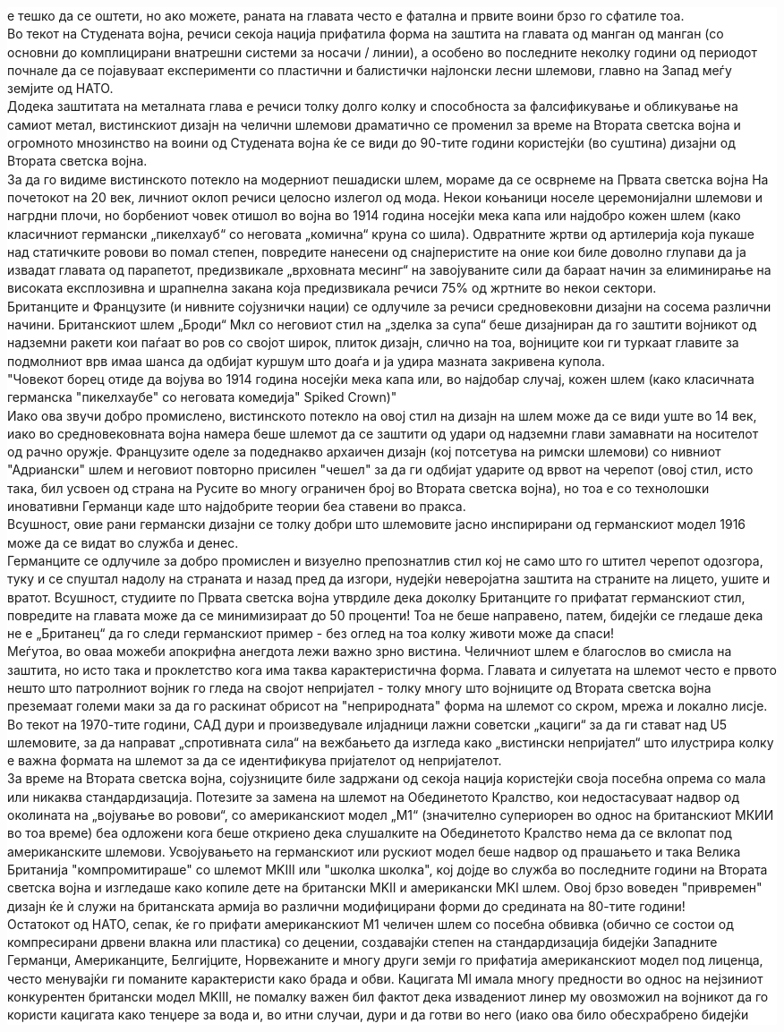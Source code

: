 е тешко да се оштети, но ако можете, раната на главата често е фатална и првите воини брзо го сфатиле тоа.<br/>Во текот на Студената војна, речиси секоја нација прифатила форма на заштита на главата од манган од манган (со основни до комплицирани внатрешни системи за носачи / линии), а особено во последните неколку години од периодот почнале да се појавуваат експерименти со пластични и балистички најлонски лесни шлемови, главно на Запад меѓу земјите од НАТО.<br/>Додека заштитата на металната глава е речиси толку долго колку и способноста за фалсификување и обликување на самиот метал, вистинскиот дизајн на челични шлемови драматично се променил за време на Втората светска војна и огромното мнозинство на воини од Студената војна ќе се види до 90-тите години користејќи (во суштина) дизајни од Втората светска војна.<br/>За да го видиме вистинското потекло на модерниот пешадиски шлем, мораме да се осврнеме на Првата светска војна На почетокот на 20 век, личниот оклоп речиси целосно излегол од мода. Некои коњаници носеле церемонијални шлемови и нагрдни плочи, но борбениот човек отишол во војна во 1914 година носејќи мека капа или најдобро кожен шлем (како класичниот германски „пикелхауб“ со неговата „комична“ круна со шила). Одвратните жртви од артилерија која пукаше над статичките ровови во помал степен, повредите нанесени од снајперистите на оние кои биле доволно глупави да ја извадат главата од парапетот, предизвикале „врховната месинг“ на завојуваните сили да бараат начин за елиминирање на високата експлозивна и шрапнелна закана која предизвикала речиси 75% од жртните во некои сектори.<br/>Британците и Французите (и нивните сојузнички нации) се одлучиле за речиси средновековни дизајни на сосема различни начини. Британскиот шлем „Броди“ Мкл со неговиот стил на „зделка за супа“ беше дизајниран да го заштити војникот од надземни ракети кои паѓаат во ров со својот широк, плиток дизајн, слично на тоа, војниците кои ги туркаат главите за подмолниот врв имаа шанса да одбијат куршум што доаѓа и ја удира мазната закривена купола.<br/>"Човекот борец отиде да војува во 1914 година носејќи мека капа или, во најдобар случај, кожен шлем (како класичната германска "пикелхаубе" со неговата комедија" Spiked Crown)"<br/>Иако ова звучи добро промислено, вистинското потекло на овој стил на дизајн на шлем може да се види уште во 14 век, иако во средновековната војна намера беше шлемот да се заштити од удари од надземни глави замавнати на носителот од рачно оружје. Французите оделе за подеднакво архаичен дизајн (кој потсетува на римски шлемови) со нивниот "Адриански" шлем и неговиот повторно присилен "чешел" за да ги одбијат ударите од врвот на черепот (овој стил, исто така, бил усвоен од страна на Русите во многу ограничен број во Втората светска војна), но тоа е со технолошки иновативни Германци каде што најдобрите теории беа ставени во пракса.<br/>Всушност, овие рани германски дизајни се толку добри што шлемовите јасно инспирирани од германскиот модел 1916 може да се видат во служба и денес.<br/>Германците се одлучиле за добро промислен и визуелно препознатлив стил кој не само што го штител черепот одозгора, туку и се спуштал надолу на страната и назад пред да изгори, нудејќи неверојатна заштита на страните на лицето, ушите и вратот. Всушност, студиите по Првата светска војна утврдиле дека доколку Британците го прифатат германскиот стил, повредите на главата може да се минимизираат до 50 проценти! Тоа не беше направено, патем, бидејќи се гледаше дека не е „Британец“ да го следи германскиот пример - без оглед на тоа колку животи може да спаси!<br/>Меѓутоа, во оваа можеби апокрифна анегдота лежи важно зрно вистина. Челичниот шлем е благослов во смисла на заштита, но исто така и проклетство кога има таква карактеристична форма. Главата и силуетата на шлемот често е првото нешто што патролниот војник го гледа на својот непријател - толку многу што војниците од Втората светска војна преземаат големи маки за да го раскинат обрисот на "неприродната" форма на шлемот со скром, мрежа и локално лисје. Во текот на 1970-тите години, САД дури и произведувале илјадници лажни советски „кациги“ за да ги стават над U5 шлемовите, за да направат „спротивната сила“ на вежбањето да изгледа како „вистински непријател“ што илустрира колку е важна формата на шлемот за да се идентификува пријателот од непријателот.<br/>За време на Втората светска војна, сојузниците биле задржани од секоја нација користејќи своја посебна опрема со мала или никаква стандардизација. Потезите за замена на шлемот на Обединетото Кралство, кои недостасуваат надвор од околината на „војување во ровови“, со американскиот модел „М1“ (значително супериорен во однос на британскиот МКИИ во тоа време) беа одложени кога беше откриено дека слушалките на Обединетото Кралство нема да се вклопат под американските шлемови. Усвојувањето на германскиот или рускиот модел беше надвор од прашањето и така Велика Британија "компромитираше" со шлемот MKIII или "школка школка", кој дојде во служба во последните години на Втората светска војна и изгледаше како копиле дете на британски MKII и американски MKI шлем. Овој брзо воведен "привремен" дизајн ќе ѝ служи на британската армија во различни модифицирани форми до средината на 80-тите години!<br/>Остатокот од НАТО, сепак, ќе го прифати американскиот М1 челичен шлем со посебна обвивка (обично се состои од компресирани дрвени влакна или пластика) со децении, создавајќи степен на стандардизација бидејќи Западните Германци, Американците, Белгијците, Норвежаните и многу други земји го прифатија американскиот модел под лиценца, често менувајќи ги поманите карактеристи како брада и обви. Кацигата Ml имала многу предности во однос на нејзиниот конкурентен британски модел MKIII, не помалку важен бил фактот дека извадениот линер му овозможил на војникот да го користи кацигата како тенџере за вода и, во итни случаи, дури и да готви во него (иако ова било обесхрабрено бидејќи